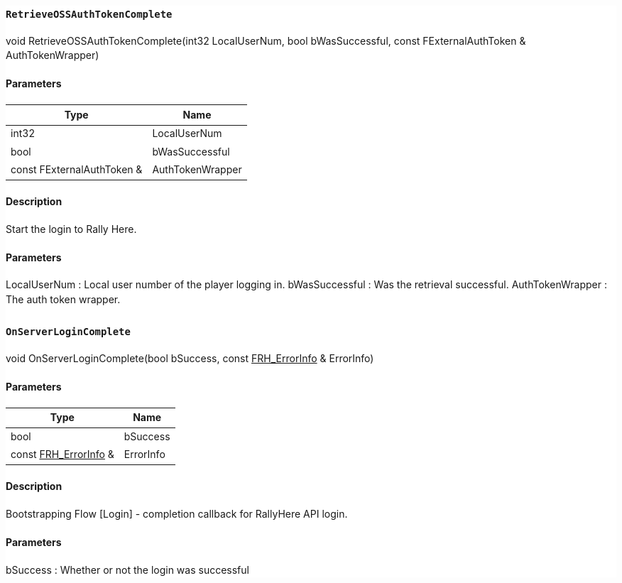 
### `RetrieveOSSAuthTokenComplete` <a id="classURH__GameInstanceServerBootstrapper_1a86498208233cbf6c51ef72ff0043410a"></a>

void RetrieveOSSAuthTokenComplete(int32 LocalUserNum, bool bWasSuccessful, const FExternalAuthToken & AuthTokenWrapper)

#### Parameters

| Type | Name |
|------|------|
|int32|LocalUserNum|
|bool|bWasSuccessful|
|const FExternalAuthToken &|AuthTokenWrapper|

#### Description

Start the login to Rally Here.


#### Parameters

LocalUserNum
: Local user number of the player logging in. 
bWasSuccessful
: Was the retrieval successful. 
AuthTokenWrapper
: The auth token wrapper. 



### `OnServerLoginComplete` <a id="classURH__GameInstanceServerBootstrapper_1aa3753ed4ef198142046a76016193062e"></a>

void OnServerLoginComplete(bool bSuccess, const [FRH_ErrorInfo](/unreal-plugins/all/structfrh__errorinfo/#structFRH__ErrorInfo) & ErrorInfo)

#### Parameters

| Type | Name |
|------|------|
|bool|bSuccess|
|const [FRH_ErrorInfo](/unreal-plugins/all/structfrh__errorinfo/#structFRH__ErrorInfo) &|ErrorInfo|

#### Description

Bootstrapping Flow [Login] - completion callback for RallyHere API login.


#### Parameters

bSuccess
: Whether or not the login was successful 
